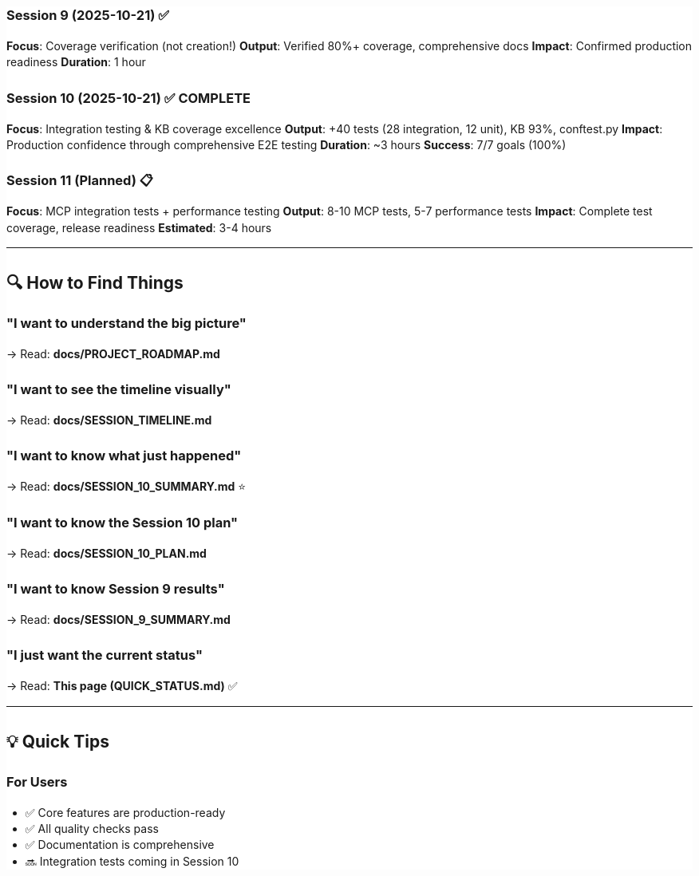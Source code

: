 ### Session 9 (2025-10-21) ✅
**Focus**: Coverage verification (not creation!)
**Output**: Verified 80%+ coverage, comprehensive docs
**Impact**: Confirmed production readiness
**Duration**: 1 hour

### Session 10 (2025-10-21) ✅ **COMPLETE**
**Focus**: Integration testing & KB coverage excellence
**Output**: +40 tests (28 integration, 12 unit), KB 93%, conftest.py
**Impact**: Production confidence through comprehensive E2E testing
**Duration**: ~3 hours
**Success**: 7/7 goals (100%)

### Session 11 (Planned) 📋
**Focus**: MCP integration tests + performance testing
**Output**: 8-10 MCP tests, 5-7 performance tests
**Impact**: Complete test coverage, release readiness
**Estimated**: 3-4 hours

---

## 🔍 How to Find Things

### "I want to understand the big picture"
→ Read: **docs/PROJECT_ROADMAP.md**

### "I want to see the timeline visually"
→ Read: **docs/SESSION_TIMELINE.md**

### "I want to know what just happened"
→ Read: **docs/SESSION_10_SUMMARY.md** ⭐

### "I want to know the Session 10 plan"
→ Read: **docs/SESSION_10_PLAN.md**

### "I want to know Session 9 results"
→ Read: **docs/SESSION_9_SUMMARY.md**

### "I just want the current status"
→ Read: **This page (QUICK_STATUS.md)** ✅

---

## 💡 Quick Tips

### For Users
- ✅ Core features are production-ready
- ✅ All quality checks pass
- ✅ Documentation is comprehensive
- 🔜 Integration tests coming in Session 10
